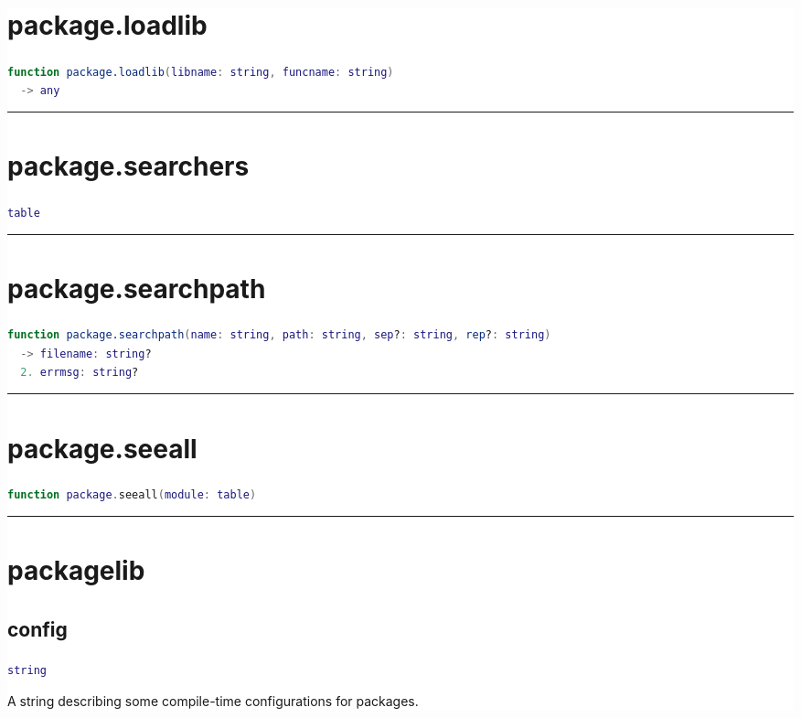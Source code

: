 
# package.loadlib


```lua
function package.loadlib(libname: string, funcname: string)
  -> any
```


---

# package.searchers


```lua
table
```


---

# package.searchpath


```lua
function package.searchpath(name: string, path: string, sep?: string, rep?: string)
  -> filename: string?
  2. errmsg: string?
```


---

# package.seeall


```lua
function package.seeall(module: table)
```


---

# packagelib

## config


```lua
string
```


A string describing some compile-time configurations for packages.
